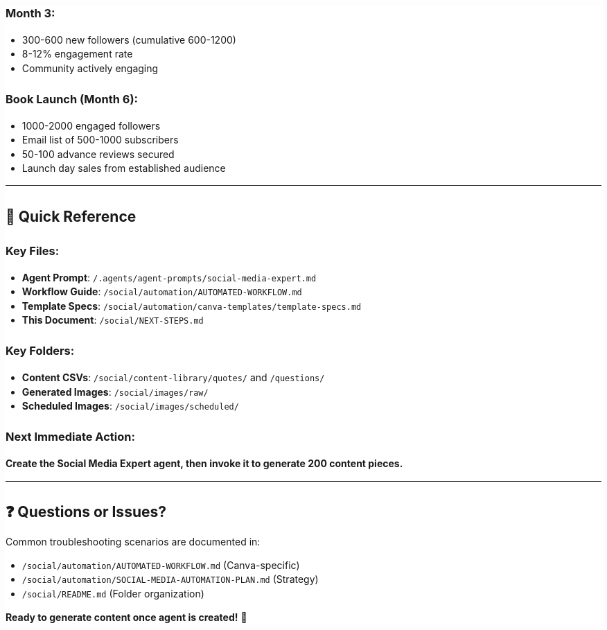 ### Month 3:
- 300-600 new followers (cumulative 600-1200)
- 8-12% engagement rate
- Community actively engaging

### Book Launch (Month 6):
- 1000-2000 engaged followers
- Email list of 500-1000 subscribers
- 50-100 advance reviews secured
- Launch day sales from established audience

---

## 📝 Quick Reference

### Key Files:
- **Agent Prompt**: `/.agents/agent-prompts/social-media-expert.md`
- **Workflow Guide**: `/social/automation/AUTOMATED-WORKFLOW.md`
- **Template Specs**: `/social/automation/canva-templates/template-specs.md`
- **This Document**: `/social/NEXT-STEPS.md`

### Key Folders:
- **Content CSVs**: `/social/content-library/quotes/` and `/questions/`
- **Generated Images**: `/social/images/raw/`
- **Scheduled Images**: `/social/images/scheduled/`

### Next Immediate Action:
**Create the Social Media Expert agent, then invoke it to generate 200 content pieces.**

---

## ❓ Questions or Issues?

Common troubleshooting scenarios are documented in:
- `/social/automation/AUTOMATED-WORKFLOW.md` (Canva-specific)
- `/social/automation/SOCIAL-MEDIA-AUTOMATION-PLAN.md` (Strategy)
- `/social/README.md` (Folder organization)

**Ready to generate content once agent is created!** 🚀
